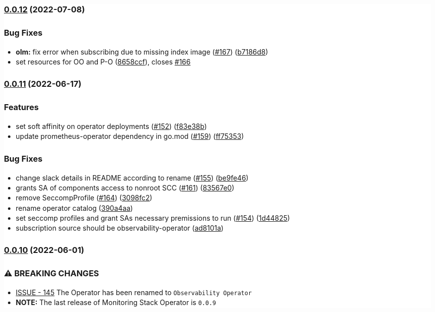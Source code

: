 ### [0.0.12](https://github.com/rhobs/monitoring-stack-operator/tree/v0.0.12) (2022-07-08)

### Bug Fixes

* **olm:** fix error when subscribing due to missing index image ([#167](https://github.com/rhobs/monitoring-stack-operator/issues/167)) ([b7186d8](https://github.com/rhobs/monitoring-stack-operator/commit/b7186d87a490e6b195de0fc46fd8c993cbf60657))
* set resources for OO and P-O ([8658ccf](https://github.com/rhobs/monitoring-stack-operator/commit/8658ccfee334e7e1e9a3a361f54cce22227e92ab)), closes [#166](https://github.com/rhobs/monitoring-stack-operator/issues/166)

### [0.0.11](https://github.com/rhobs/monitoring-stack-operator/commit/) (2022-06-17)


### Features

* set soft affinity on operator deployments ([#152](https://github.com/rhobs/monitoring-stack-operator/issues/152)) ([f83e38b](https://github.com/rhobs/monitoring-stack-operator/commit/f83e38b5df749390a4212525ab601486c7e4c2da))
* update prometheus-operator dependency in go.mod ([#159](https://github.com/rhobs/monitoring-stack-operator/issues/159)) ([ff75353](https://github.com/rhobs/monitoring-stack-operator/commit/ff75353ef68dab0a0892dacd02d524c56f4ea705))


### Bug Fixes

* change slack details in README according to rename ([#155](https://github.com/rhobs/monitoring-stack-operator/issues/155)) ([be9fe46](https://github.com/rhobs/monitoring-stack-operator/commit/be9fe46072b869006b13333810d7ad2d492e4359))
* grants SA of components access to nonroot SCC ([#161](https://github.com/rhobs/monitoring-stack-operator/issues/161)) ([83567e0](https://github.com/rhobs/monitoring-stack-operator/commit/83567e0066b3bc8a04b5a859437f08ad1e477471))
* remove SeccompProfile ([#164](https://github.com/rhobs/monitoring-stack-operator/issues/164)) ([3098fc2](https://github.com/rhobs/monitoring-stack-operator/commit/3098fc20c8183268f0431c666d81cd2cd75ad6e0))
* rename operator catalog ([390a4aa](https://github.com/rhobs/monitoring-stack-operator/commit/390a4aa250e3c0d401c9bc0a68bce041f6a6df8b))
* set seccomp profiles and grant SAs necessary premissions to run ([#154](https://github.com/rhobs/monitoring-stack-operator/issues/154)) ([1d44825](https://github.com/rhobs/monitoring-stack-operator/commit/1d448254d7bfce836c260e5af7962de158af2f27))
* subscription source should be observability-operator ([ad8101a](https://github.com/rhobs/monitoring-stack-operator/commit/ad8101a93592906c406f478d5b857995eb52164e))

### [0.0.10](https://github.com/rhobs/monitoring-stack-operator/tree/0.0.10) (2022-06-01)

### ⚠ BREAKING CHANGES

* [ISSUE - 145](https://github.com/rhobs/observability-operator/issues/145)
    The Operator has been renamed to `Observability Operator`
* **NOTE:** The last release of Monitoring Stack Operator is `0.0.9`
